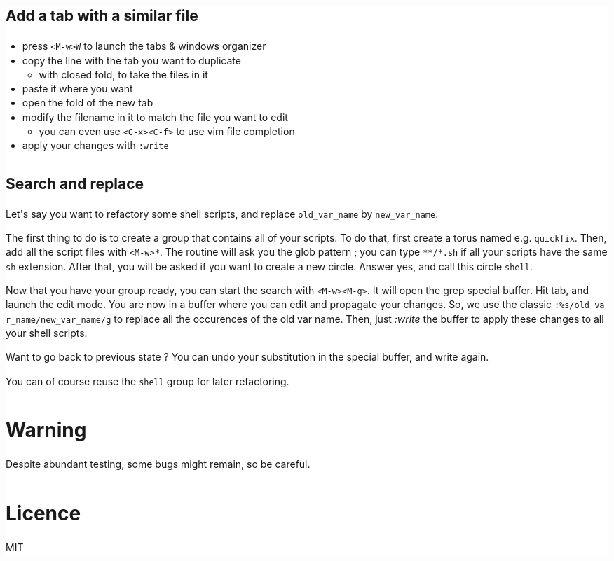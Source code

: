 ## Add a tab with a similar file

- press `<M-w>W` to launch the tabs & windows organizer
- copy the line with the tab you want to duplicate
  + with closed fold, to take the files in it
- paste it where you want
- open the fold of the new tab
- modify the filename in it to match the file you want to edit
  + you can even use `<C-x><C-f>` to use vim file completion
- apply your changes with `:write`

## Search and replace

Let's say you want to refactory some shell scripts, and replace
`old_var_name` by `new_var_name`.

The first thing to do is to create a group that contains all of your
scripts. To do that, first create a torus named e.g. `quickfix`. Then,
add all the script files with `<M-w>*`. The routine will ask you the
glob pattern ; you can type `**/*.sh` if all your scripts have the same
`sh` extension. After that, you will be asked if you want to create a
new circle. Answer yes, and call this circle `shell`.

Now that you have your group ready, you can start the search with
`<M-w><M-g>`. It will open the grep special buffer. Hit tab, and launch
the edit mode. You are now in a buffer where you can edit and propagate
your changes. So, we use the classic `:%s/old_var_name/new_var_name/g`
to replace all the occurences of the old var name. Then, just *:write*
the buffer to apply these changes to all your shell scripts.

Want to go back to previous state ? You can undo your substitution in
the special buffer, and write again.

You can of course reuse the `shell` group for later refactoring.

# Warning

Despite abundant testing, some bugs might remain, so be careful.

# Licence

MIT
